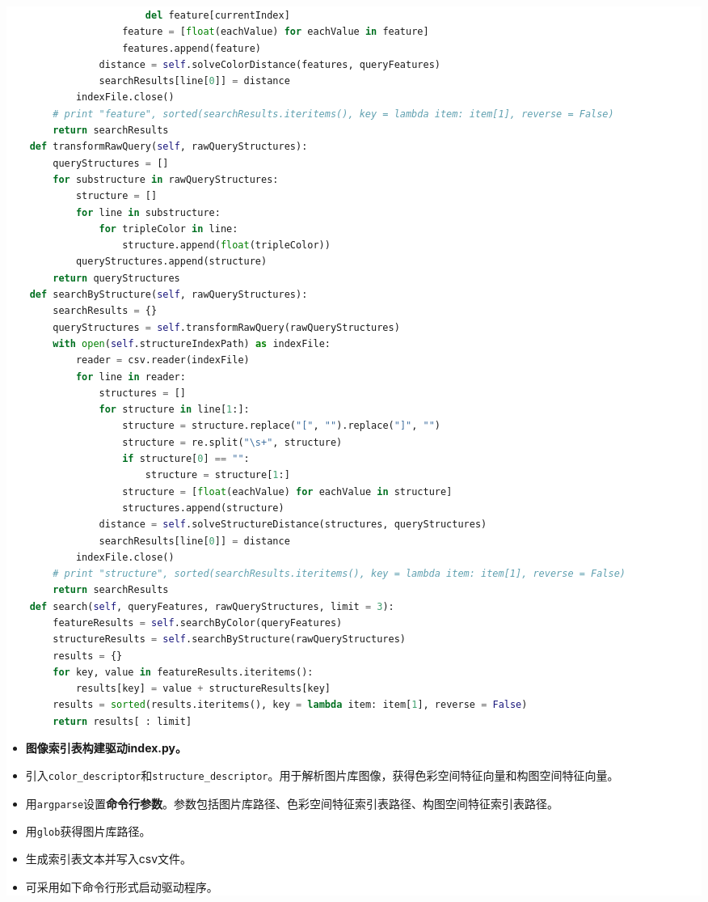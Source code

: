 ```python
						del feature[currentIndex]
					feature = [float(eachValue) for eachValue in feature]
					features.append(feature)
				distance = self.solveColorDistance(features, queryFeatures)
				searchResults[line[0]] = distance
			indexFile.close()
		# print "feature", sorted(searchResults.iteritems(), key = lambda item: item[1], reverse = False)
		return searchResults
	def transformRawQuery(self, rawQueryStructures):
		queryStructures = []
		for substructure in rawQueryStructures:
			structure = []
			for line in substructure:
				for tripleColor in line:
					structure.append(float(tripleColor))
			queryStructures.append(structure)
		return queryStructures
	def searchByStructure(self, rawQueryStructures):
		searchResults = {}
		queryStructures = self.transformRawQuery(rawQueryStructures)
		with open(self.structureIndexPath) as indexFile:
			reader = csv.reader(indexFile)
			for line in reader:
				structures = []
				for structure in line[1:]:
					structure = structure.replace("[", "").replace("]", "")
					structure = re.split("\s+", structure)
					if structure[0] == "":
						structure = structure[1:]
					structure = [float(eachValue) for eachValue in structure]
					structures.append(structure)
				distance = self.solveStructureDistance(structures, queryStructures)
				searchResults[line[0]] = distance
			indexFile.close()
		# print "structure", sorted(searchResults.iteritems(), key = lambda item: item[1], reverse = False)
		return searchResults
	def search(self, queryFeatures, rawQueryStructures, limit = 3):
		featureResults = self.searchByColor(queryFeatures)
		structureResults = self.searchByStructure(rawQueryStructures)
		results = {}
		for key, value in featureResults.iteritems():
			results[key] = value + structureResults[key]
		results = sorted(results.iteritems(), key = lambda item: item[1], reverse = False)
		return results[ : limit]
```

* **图像索引表构建驱动index.py。**

* 引入`color_descriptor`和`structure_descriptor`。用于解析图片库图像，获得色彩空间特征向量和构图空间特征向量。
* 用`argparse`设置**命令行参数**。参数包括图片库路径、色彩空间特征索引表路径、构图空间特征索引表路径。
* 用`glob`获得图片库路径。
* 生成索引表文本并写入csv文件。
* 可采用如下命令行形式启动驱动程序。
